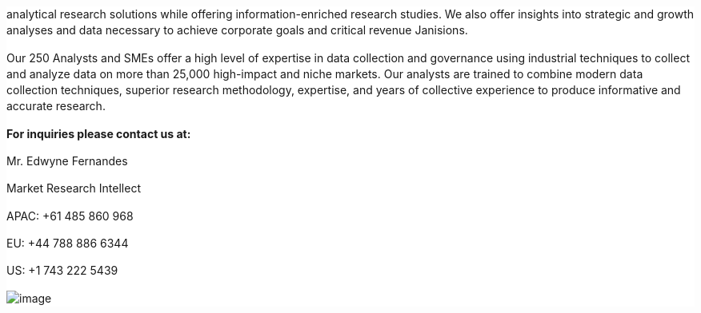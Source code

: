 analytical research solutions while offering information-enriched research studies.&nbsp;</span>We also offer insights into strategic and growth analyses and data necessary to achieve corporate goals and critical revenue Janisions.</p><p><span class="">Our 250 Analysts and SMEs offer a high level of expertise in data collection and governance using industrial techniques to collect and analyze data on more than 25,000 high-impact and niche markets. Our analysts are trained to combine modern data collection techniques, superior research methodology, expertise, and years of collective experience to produce informative and accurate research.</span></p><p><strong>For inquiries please contact us at:</strong></p><p>Mr. Edwyne Fernandes</p><p>Market Research Intellect</p><p>APAC: +61 485 860 968</p><p>EU: +44 788 886 6344</p><p>US: +1 743 222 5439</p>
![image](https://github.com/user-attachments/assets/ced87d17-f29d-4e68-aee7-13b83d8ec6a7)
